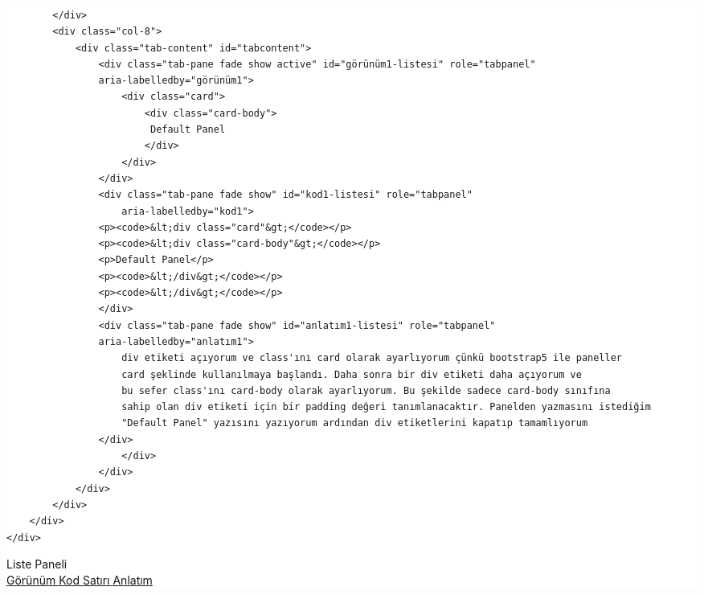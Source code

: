             </div>
            <div class="col-8">
                <div class="tab-content" id="tabcontent">
                    <div class="tab-pane fade show active" id="görünüm1-listesi" role="tabpanel"
                    aria-labelledby="görünüm1">
                        <div class="card">
                            <div class="card-body">
                             Default Panel
                            </div>
                        </div>
                    </div>    
                    <div class="tab-pane fade show" id="kod1-listesi" role="tabpanel"
                        aria-labelledby="kod1">
                    <p><code>&lt;div class="card"&gt;</code></p>
                    <p><code>&lt;div class="card-body"&gt;</code></p>
                    <p>Default Panel</p>
                    <p><code>&lt;/div&gt;</code></p>
                    <p><code>&lt;/div&gt;</code></p>
                    </div> 
                    <div class="tab-pane fade show" id="anlatım1-listesi" role="tabpanel"
                    aria-labelledby="anlatım1">
                        div etiketi açıyorum ve class'ını card olarak ayarlıyorum çünkü bootstrap5 ile paneller
                        card şeklinde kullanılmaya başlandı. Daha sonra bir div etiketi daha açıyorum ve
                        bu sefer class'ını card-body olarak ayarlıyorum. Bu şekilde sadece card-body sınıfına 
                        sahip olan div etiketi için bir padding değeri tanımlanacaktır. Panelden yazmasını istediğim 
                        "Default Panel" yazısını yazıyorum ardından div etiketlerini kapatıp tamamlıyorum
                    </div>
                        </div>
                    </div> 
                </div>
			</div>
        </div>
    </div>
</div> 
<div class="card container my-2 p-3">
        <div class="card-header">
          Liste Paneli
        </div>
        <div class="container container my-2 p-3">
            <div class="row">
                <div class="col-4">
                        <div class="list-group" id="myTablist" role="tablist">
                            <a href="#görünüm2-listesi"  class="list-group-item list-group-item-action active" id="görünüm2" 
                            data-bs-toggle="list" role="tab" aria-controls="görünüm2-listesi">
                                Görünüm
                            </a>
                            <a href="#kod2-listesi"  class="list-group-item list-group-item-action" id="kod2" 
                            data-bs-toggle="list" role="tab" aria-controls="kod2-listesi">
                                Kod Satırı
                            </a>
                            <a href="#anlatım2-listesi"  class="list-group-item list-group-item-action" id="anlatım2" 
                        data-bs-toggle="list" role="tab" aria-controls="anlatım2-listesi">
                            Anlatım
                        </a>
                        </div>
                        